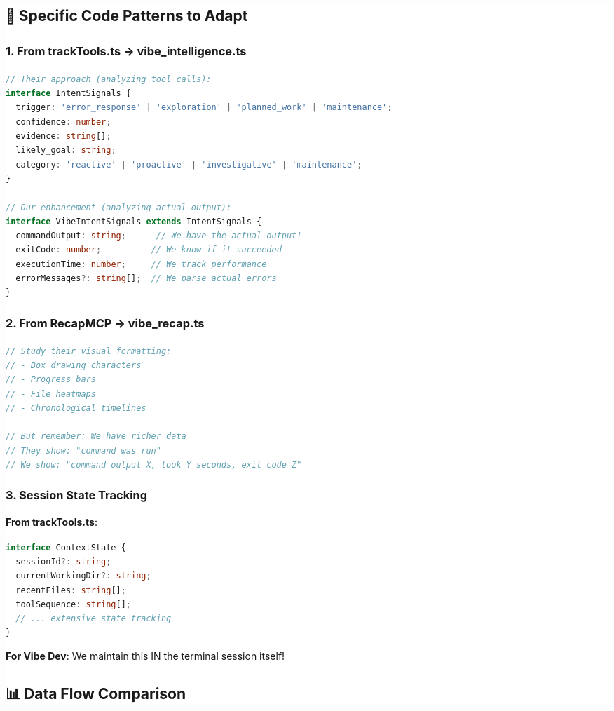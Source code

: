 ## 🔧 Specific Code Patterns to Adapt

### 1. From trackTools.ts → vibe_intelligence.ts

```typescript
// Their approach (analyzing tool calls):
interface IntentSignals {
  trigger: 'error_response' | 'exploration' | 'planned_work' | 'maintenance';
  confidence: number;
  evidence: string[];
  likely_goal: string;
  category: 'reactive' | 'proactive' | 'investigative' | 'maintenance';
}

// Our enhancement (analyzing actual output):
interface VibeIntentSignals extends IntentSignals {
  commandOutput: string;      // We have the actual output!
  exitCode: number;          // We know if it succeeded
  executionTime: number;     // We track performance
  errorMessages?: string[];  // We parse actual errors
}
```

### 2. From RecapMCP → vibe_recap.ts

```typescript
// Study their visual formatting:
// - Box drawing characters
// - Progress bars
// - File heatmaps
// - Chronological timelines

// But remember: We have richer data
// They show: "command was run"
// We show: "command output X, took Y seconds, exit code Z"
```

### 3. Session State Tracking

**From trackTools.ts**:
```typescript
interface ContextState {
  sessionId?: string;
  currentWorkingDir?: string;
  recentFiles: string[];
  toolSequence: string[];
  // ... extensive state tracking
}
```

**For Vibe Dev**: We maintain this IN the terminal session itself!

## 📊 Data Flow Comparison
